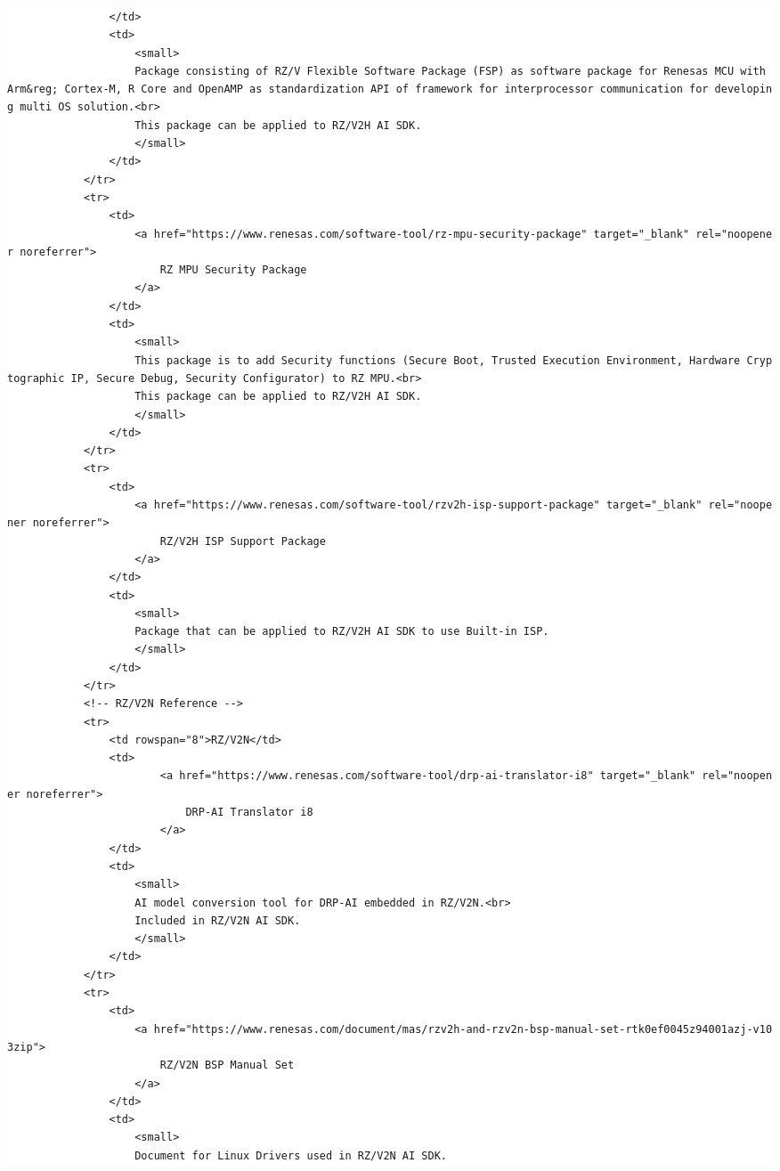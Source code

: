                     </td>
                    <td>
                        <small>
                        Package consisting of RZ/V Flexible Software Package (FSP) as software package for Renesas MCU with Arm&reg; Cortex-M, R Core and OpenAMP as standardization API of framework for interprocessor communication for developing multi OS solution.<br>
                        This package can be applied to RZ/V2H AI SDK.
                        </small>
                    </td>
                </tr>
                <tr>
                    <td>
                        <a href="https://www.renesas.com/software-tool/rz-mpu-security-package" target="_blank" rel="noopener noreferrer">
                            RZ MPU Security Package 
                        </a>
                    </td>
                    <td>
                        <small>
                        This package is to add Security functions (Secure Boot, Trusted Execution Environment, Hardware Cryptographic IP, Secure Debug, Security Configurator) to RZ MPU.<br>
                        This package can be applied to RZ/V2H AI SDK.
                        </small>
                    </td>
                </tr>
                <tr>
                    <td>
                        <a href="https://www.renesas.com/software-tool/rzv2h-isp-support-package" target="_blank" rel="noopener noreferrer">
                            RZ/V2H ISP Support Package 
                        </a>
                    </td>
                    <td>
                        <small>
                        Package that can be applied to RZ/V2H AI SDK to use Built-in ISP.
                        </small>
                    </td>
                </tr>
                <!-- RZ/V2N Reference -->
                <tr>
                    <td rowspan="8">RZ/V2N</td>
                    <td>
                            <a href="https://www.renesas.com/software-tool/drp-ai-translator-i8" target="_blank" rel="noopener noreferrer">
                                DRP-AI Translator i8
                            </a>
                    </td>
                    <td>
                        <small>
                        AI model conversion tool for DRP-AI embedded in RZ/V2N.<br>
                        Included in RZ/V2N AI SDK.
                        </small>
                    </td>
                </tr>
                <tr>
                    <td>
                        <a href="https://www.renesas.com/document/mas/rzv2h-and-rzv2n-bsp-manual-set-rtk0ef0045z94001azj-v103zip">
                            RZ/V2N BSP Manual Set
                        </a>
                    </td>
                    <td>
                        <small>
                        Document for Linux Drivers used in RZ/V2N AI SDK.